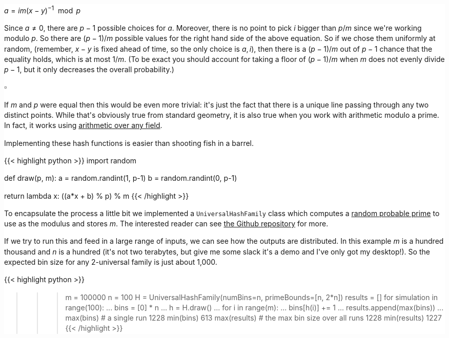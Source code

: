
$a = im (x-y)^{-1} \mod p$


Since $a \neq 0$, there are $p-1$ possible choices for $a$. Moreover, there is no point to pick $i$ bigger than $p/m$ since we're working modulo $p$. So there are $(p-1)/m$ possible values for the right hand side of the above equation. So if we chose them uniformly at random, (remember, $x-y$ is fixed ahead of time, so the only choice is $a, i$), then there is a $(p-1)/m$ out of $p-1$ chance that the equality holds, which is at most $1/m$. (To be exact you should account for taking a floor of $(p-1)/m$ when $m$ does not evenly divide $p-1$, but it only decreases the overall probability.)


$\square$


If $m$ and $p$ were equal then this would be even more trivial: it's just the fact that there is a unique line passing through any two distinct points. While that's obviously true from standard geometry, it is also true when you work with arithmetic modulo a prime. In fact, it works using [arithmetic over any field](http://jeremykun.com/2014/02/26/finite-fields-a-primer/).

Implementing these hash functions is easier than shooting fish in a barrel.

{{< highlight python >}}
import random

def draw(p, m):
   a = random.randint(1, p-1)
   b = random.randint(0, p-1)

   return lambda x: ((a*x + b) % p) % m
{{< /highlight >}}

To encapsulate the process a little bit we implemented a `UniversalHashFamily` class which computes a [random probable prime](http://jeremykun.com/2013/06/16/miller-rabin-primality-test/) to use as the modulus and stores $m$. The interested reader can see [the Github repository](https://github.com/j2kun/load-balancing) for more.

If we try to run this and feed in a large range of inputs, we can see how the outputs are distributed. In this example $m$ is a hundred thousand and $n$ is a hundred (it's not two terabytes, but give me some slack it's a demo and I've only got my desktop!). So the expected bin size for any 2-universal family is just about 1,000.

{{< highlight python >}}
>>> m = 100000
>>> n = 100
>>> H = UniversalHashFamily(numBins=n, primeBounds=[n, 2*n])
>>> results = []
>>> for simulation in range(100):
...    bins = [0] * n
...    h = H.draw()
...    for i in range(m):
...       bins[h(i)] += 1
...    results.append(max(bins))
...
>>> max(bins) # a single run
1228
>>> min(bins)
613
>>> max(results) # the max bin size over all runs
1228
>>> min(results)
1227
{{< /highlight >}}
